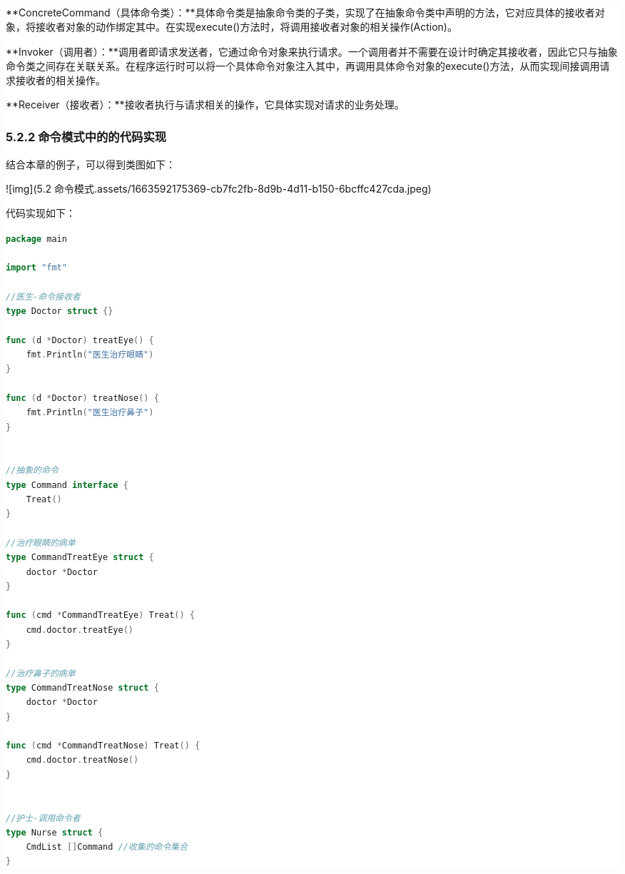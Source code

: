 **ConcreteCommand（具体命令类）：**具体命令类是抽象命令类的子类，实现了在抽象命令类中声明的方法，它对应具体的接收者对象，将接收者对象的动作绑定其中。在实现execute()方法时，将调用接收者对象的相关操作(Action)。

**Invoker（调用者）：**调用者即请求发送者，它通过命令对象来执行请求。一个调用者并不需要在设计时确定其接收者，因此它只与抽象命令类之间存在关联关系。在程序运行时可以将一个具体命令对象注入其中，再调用具体命令对象的execute()方法，从而实现间接调用请求接收者的相关操作。

**Receiver（接收者）：**接收者执行与请求相关的操作，它具体实现对请求的业务处理。





### 5.2.2 命令模式中的的代码实现

结合本章的例子，可以得到类图如下：

![img](5.2 命令模式.assets/1663592175369-cb7fc2fb-8d9b-4d11-b150-6bcffc427cda.jpeg)



代码实现如下：

```go
package main

import "fmt"

//医生-命令接收者
type Doctor struct {}

func (d *Doctor) treatEye() {
	fmt.Println("医生治疗眼睛")
}

func (d *Doctor) treatNose() {
	fmt.Println("医生治疗鼻子")
}


//抽象的命令
type Command interface {
	Treat()
}

//治疗眼睛的病单
type CommandTreatEye struct {
	doctor *Doctor
}

func (cmd *CommandTreatEye) Treat() {
	cmd.doctor.treatEye()
}

//治疗鼻子的病单
type CommandTreatNose struct {
	doctor *Doctor
}

func (cmd *CommandTreatNose) Treat() {
	cmd.doctor.treatNose()
}


//护士-调用命令者
type Nurse struct {
	CmdList []Command //收集的命令集合
}

```